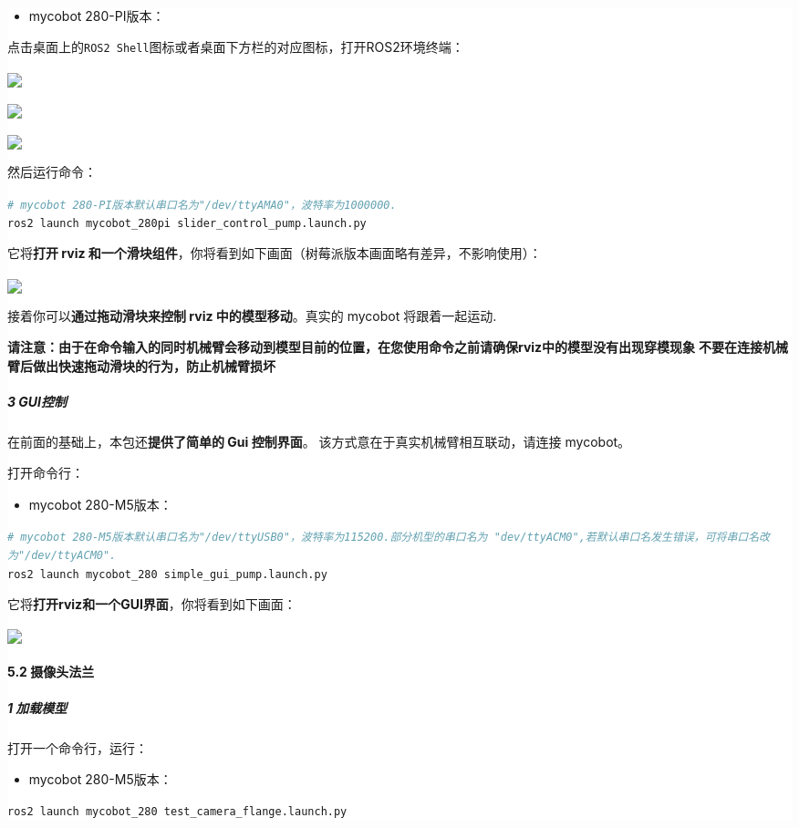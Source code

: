- mycobot 280-PI版本：

点击桌面上的`ROS2 Shell`图标或者桌面下方栏的对应图标，打开ROS2环境终端：

<img src =../../../resourse/12-ApplicationBaseROS/12.2.7-10.jpg
width ="500"  align = "center">

<img src =../../../resourse/12-ApplicationBaseROS/12.2.7-11.jpg
width ="500"  align = "center">

<img src =../../../resourse/12-ApplicationBaseROS/12.2.7-12.png
width ="500"  align = "center">

然后运行命令：

```bash
# mycobot 280-PI版本默认串口名为"/dev/ttyAMA0"，波特率为1000000.
ros2 launch mycobot_280pi slider_control_pump.launch.py
```

它将**打开 rviz 和一个滑块组件**，你将看到如下画面（树莓派版本画面略有差异，不影响使用）：

<img src =../../../resourse/12-ApplicationBaseROS/12.1.4-16.png
width ="500"  align = "center">

接着你可以**通过拖动滑块来控制 rviz 中的模型移动**。真实的 mycobot 将跟着一起运动.

**请注意：由于在命令输入的同时机械臂会移动到模型目前的位置，在您使用命令之前请确保rviz中的模型没有出现穿模现象**
**不要在连接机械臂后做出快速拖动滑块的行为，防止机械臂损坏**

##### 3 GUI控制

在前面的基础上，本包还**提供了简单的 Gui 控制界面**。 该方式意在于真实机械臂相互联动，请连接 mycobot。

打开命令行：

- mycobot 280-M5版本：
  
```bash
# mycobot 280-M5版本默认串口名为"/dev/ttyUSB0"，波特率为115200.部分机型的串口名为 "dev/ttyACM0",若默认串口名发生错误，可将串口名改为"/dev/ttyACM0".
ros2 launch mycobot_280 simple_gui_pump.launch.py
```

它将**打开rviz和一个GUI界面**，你将看到如下画面：

<img src =../../../resourse/12-ApplicationBaseROS/12.1.4-14.png
width ="500"  align = "center">

#### 5.2 摄像头法兰

##### 1 加载模型

打开一个命令行，运行：

- mycobot 280-M5版本：
  
```bash
ros2 launch mycobot_280 test_camera_flange.launch.py
```
